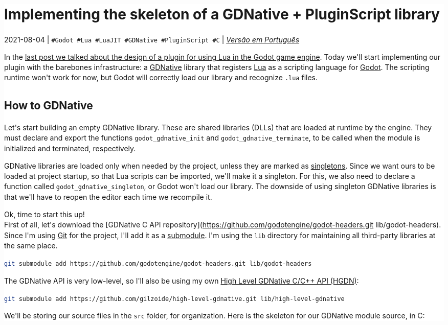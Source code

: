 # Implementing the skeleton of a GDNative + PluginScript library
2021-08-04 | `#Godot #Lua #LuaJIT #GDNative #PluginScript #C` | [*Versão em Português*](2-infrastructure-pt.md)

In the [last post we talked about the design of a plugin for using Lua in the Godot game engine](1-design-en.md).
Today we'll start implementing our plugin with the barebones
infrastructure: a [GDNative](https://godotengine.org/article/look-gdnative-architecture)
library that registers [Lua](https://www.lua.org/) as a scripting
language for [Godot](https://godotengine.org/).
The scripting runtime won't work for now, but Godot will correctly load
our library and recognize `.lua` files.


## How to GDNative
Let's start building an empty GDNative library.
These are shared libraries (DLLs) that are loaded at runtime by the
engine.
They must declare and export the functions `godot_gdnative_init` and
`godot_gdnative_terminate`, to be called when the module is initialized
and terminated, respectively.

GDNative libraries are loaded only when needed by the project, unless
they are marked as [singletons](https://docs.godotengine.org/en/stable/classes/class_gdnativelibrary.html#class-gdnativelibrary-property-singleton).
Since we want ours to be loaded at project startup, so that Lua scripts
can be imported, we'll make it a singleton.
For this, we also need to declare a function called
`godot_gdnative_singleton`, or Godot won't load our library.
The downside of using singleton GDNative libraries is that we'll have to
reopen the editor each time we recompile it.

Ok, time to start this up! <br/>
First of all, let's download the [GDNative C API repository](https://github.com/godotengine/godot-headers.git lib/godot-headers).
Since I'm using [Git](https://git-scm.com/) for the project, I'll add it
as a [submodule](https://git-scm.com/book/en/v2/Git-Tools-Submodules).
I'm using the `lib` directory for maintaining all third-party libraries
at the same place.

```sh
git submodule add https://github.com/godotengine/godot-headers.git lib/godot-headers
```

The GDNative API is very low-level, so I'll also be using my own
[High Level GDNative C/C++ API (HGDN)](https://github.com/gilzoide/high-level-gdnative):

```sh
git submodule add https://github.com/gilzoide/high-level-gdnative.git lib/high-level-gdnative
```

We'll be storing our source files in the `src` folder, for organization.
Here is the skeleton for our GDNative module source, in C:
